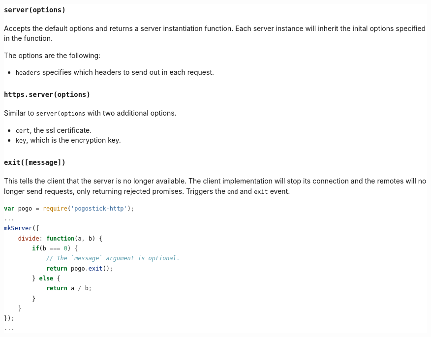 ### `server(options)`
Accepts the default options and returns a server instantiation function. Each
server instance will inherit the inital options specified in the function.

The options are the following:
- `headers` specifies which headers to send out in each request.

### `https.server(options)`
Similar to `server(options` with two additional options.
- `cert`, the ssl certificate.
- `key`, which is the encryption key.

### `exit([message])`
This tells the client that the server is no longer available. The client 
implementation will stop its connection and the remotes will no longer send
requests, only returning rejected promises. Triggers the `end` and `exit` 
event.

```javascript
var pogo = require('pogostick-http');
...
mkServer({
	divide: function(a, b) {
		if(b === 0) {
			// The `message` argument is optional.
			return pogo.exit();
		} else {
			return a / b;
		}
	}
});
...
```

[1]: https://nodejs.org/api/http.html#http_http_request_options_callback
[2]: https://nodejs.org/api/https.html#https_https_request_options_callback
